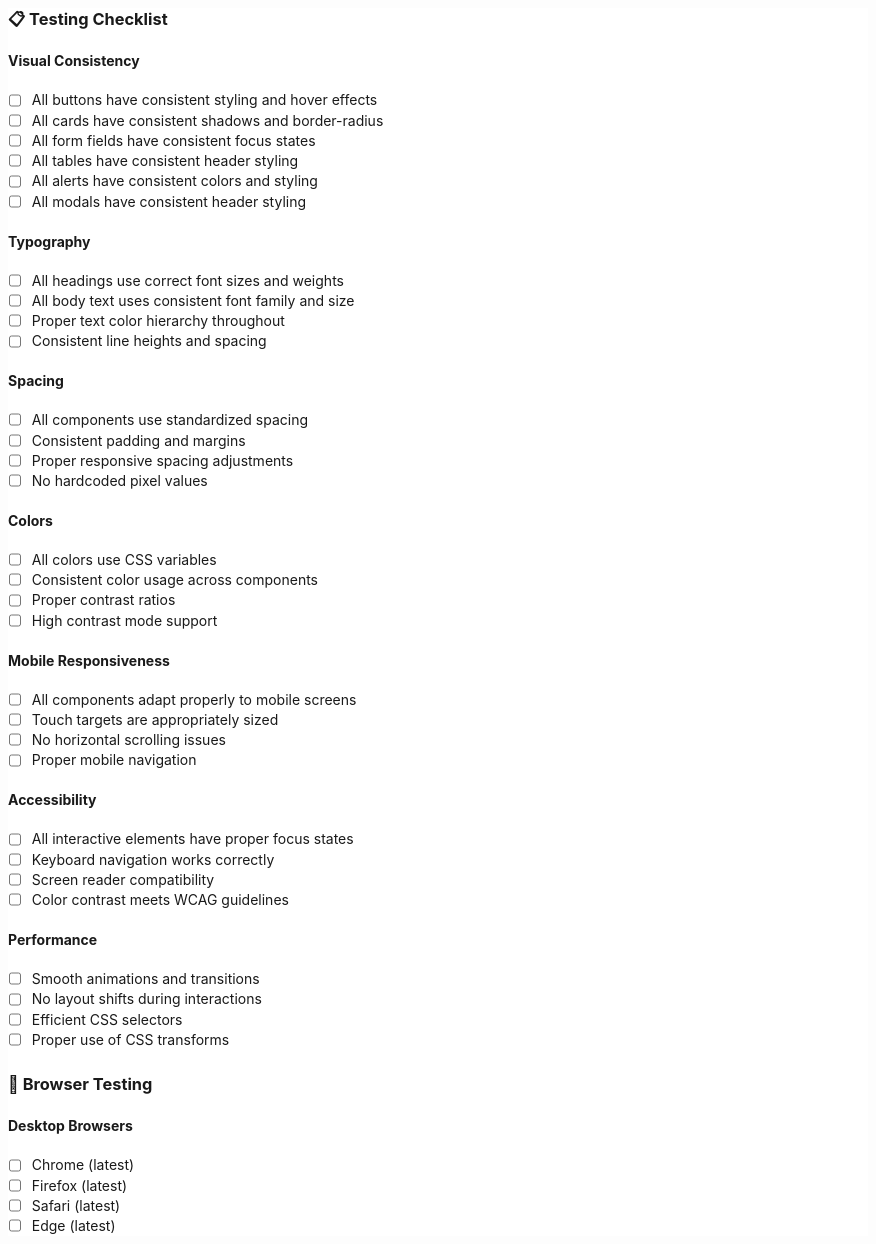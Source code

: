 ### 📋 **Testing Checklist**

#### **Visual Consistency**
- [ ] All buttons have consistent styling and hover effects
- [ ] All cards have consistent shadows and border-radius
- [ ] All form fields have consistent focus states
- [ ] All tables have consistent header styling
- [ ] All alerts have consistent colors and styling
- [ ] All modals have consistent header styling

#### **Typography**
- [ ] All headings use correct font sizes and weights
- [ ] All body text uses consistent font family and size
- [ ] Proper text color hierarchy throughout
- [ ] Consistent line heights and spacing

#### **Spacing**
- [ ] All components use standardized spacing
- [ ] Consistent padding and margins
- [ ] Proper responsive spacing adjustments
- [ ] No hardcoded pixel values

#### **Colors**
- [ ] All colors use CSS variables
- [ ] Consistent color usage across components
- [ ] Proper contrast ratios
- [ ] High contrast mode support

#### **Mobile Responsiveness**
- [ ] All components adapt properly to mobile screens
- [ ] Touch targets are appropriately sized
- [ ] No horizontal scrolling issues
- [ ] Proper mobile navigation

#### **Accessibility**
- [ ] All interactive elements have proper focus states
- [ ] Keyboard navigation works correctly
- [ ] Screen reader compatibility
- [ ] Color contrast meets WCAG guidelines

#### **Performance**
- [ ] Smooth animations and transitions
- [ ] No layout shifts during interactions
- [ ] Efficient CSS selectors
- [ ] Proper use of CSS transforms

### 🚀 **Browser Testing**

#### **Desktop Browsers**
- [ ] Chrome (latest)
- [ ] Firefox (latest)
- [ ] Safari (latest)
- [ ] Edge (latest)
